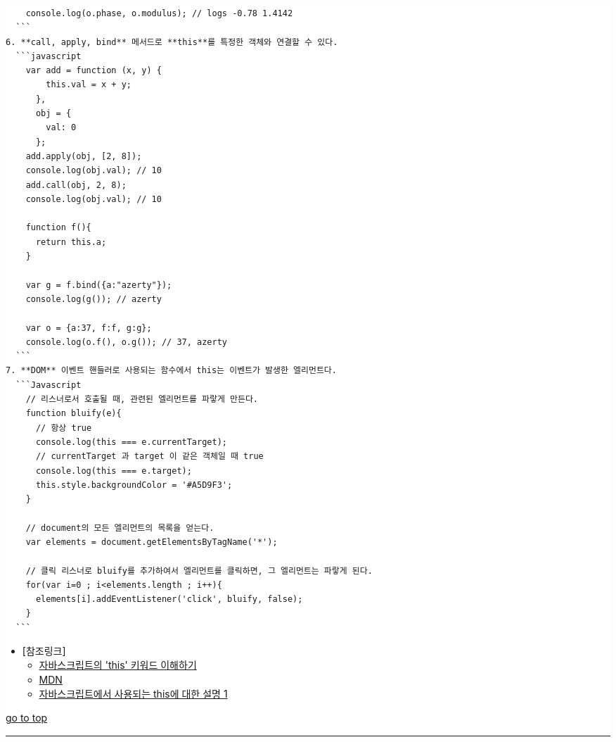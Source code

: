         console.log(o.phase, o.modulus); // logs -0.78 1.4142
      ```
    6. **call, apply, bind** 메서드로 **this**를 특정한 객체와 연결할 수 있다.
      ```javascript
        var add = function (x, y) {
            this.val = x + y;
          },
          obj = {
            val: 0
          };
        add.apply(obj, [2, 8]);
        console.log(obj.val); // 10
        add.call(obj, 2, 8);
        console.log(obj.val); // 10

        function f(){
          return this.a;
        }

        var g = f.bind({a:"azerty"});
        console.log(g()); // azerty

        var o = {a:37, f:f, g:g};
        console.log(o.f(), o.g()); // 37, azerty
      ```
    7. **DOM** 이벤트 핸들러로 사용되는 함수에서 this는 이벤트가 발생한 엘리먼트다.
      ```Javascript
        // 리스너로서 호출될 때, 관련된 엘리먼트를 파랗게 만든다.
        function bluify(e){
          // 항상 true
          console.log(this === e.currentTarget); 
          // currentTarget 과 target 이 같은 객체일 때 true
          console.log(this === e.target);
          this.style.backgroundColor = '#A5D9F3';
        }

        // document의 모든 엘리먼트의 목록을 얻는다.
        var elements = document.getElementsByTagName('*');

        // 클릭 리스너로 bluify를 추가하여서 엘리먼트를 클릭하면, 그 엘리먼트는 파랗게 된다.
        for(var i=0 ; i<elements.length ; i++){
          elements[i].addEventListener('click', bluify, false);
        }
      ```
  - [참조링크]
    - [자바스크립트의 'this' 키워드 이해하기](http://resoneit.blogspot.kr/2014/01/this.html)
    - [MDN](https://developer.mozilla.org/ko/docs/Web/JavaScript/Reference/Operators/this)
    - [자바스크립트에서 사용되는 this에 대한 설명 1](http://webframeworks.kr/tutorials/translate/explanation-of-this-in-javascript-1/)



[go to top](#목차)

------
